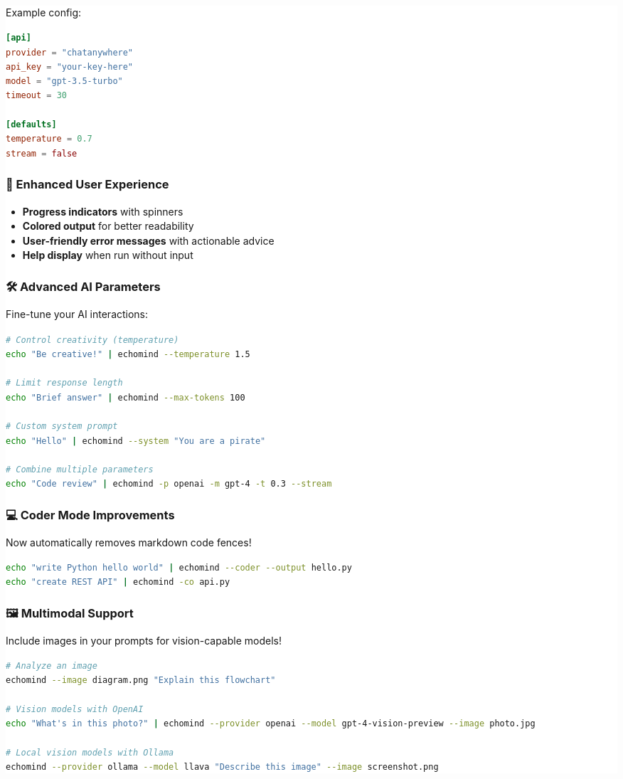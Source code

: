 Example config:
```toml
[api]
provider = "chatanywhere"
api_key = "your-key-here"
model = "gpt-3.5-turbo"
timeout = 30

[defaults]
temperature = 0.7
stream = false
```

### 🎨 Enhanced User Experience
- **Progress indicators** with spinners
- **Colored output** for better readability
- **User-friendly error messages** with actionable advice
- **Help display** when run without input

### 🛠️ Advanced AI Parameters
Fine-tune your AI interactions:

```bash
# Control creativity (temperature)
echo "Be creative!" | echomind --temperature 1.5

# Limit response length
echo "Brief answer" | echomind --max-tokens 100

# Custom system prompt
echo "Hello" | echomind --system "You are a pirate"

# Combine multiple parameters
echo "Code review" | echomind -p openai -m gpt-4 -t 0.3 --stream
```

### 💻 Coder Mode Improvements
Now automatically removes markdown code fences!

```bash
echo "write Python hello world" | echomind --coder --output hello.py
echo "create REST API" | echomind -co api.py
```

### 🖼️ Multimodal Support
Include images in your prompts for vision-capable models!

```bash
# Analyze an image
echomind --image diagram.png "Explain this flowchart"

# Vision models with OpenAI
echo "What's in this photo?" | echomind --provider openai --model gpt-4-vision-preview --image photo.jpg

# Local vision models with Ollama
echomind --provider ollama --model llava "Describe this image" --image screenshot.png
```
